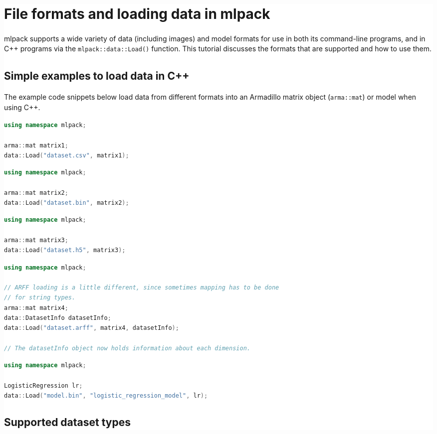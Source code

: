 # File formats and loading data in mlpack

mlpack supports a wide variety of data (including images) and model formats for
use in both its command-line programs, and in C++ programs via the
`mlpack::data::Load()` function.  This tutorial discusses the formats that are
supported and how to use them.

## Simple examples to load data in C++

The example code snippets below load data from different formats into an
Armadillo matrix object (`arma::mat`) or model when using C++.

```c++
using namespace mlpack;

arma::mat matrix1;
data::Load("dataset.csv", matrix1);
```

```c++
using namespace mlpack;

arma::mat matrix2;
data::Load("dataset.bin", matrix2);
```

```c++
using namespace mlpack;

arma::mat matrix3;
data::Load("dataset.h5", matrix3);
```

```c++
using namespace mlpack;

// ARFF loading is a little different, since sometimes mapping has to be done
// for string types.
arma::mat matrix4;
data::DatasetInfo datasetInfo;
data::Load("dataset.arff", matrix4, datasetInfo);

// The datasetInfo object now holds information about each dimension.
```

```c++
using namespace mlpack;

LogisticRegression lr;
data::Load("model.bin", "logistic_regression_model", lr);
```

## Supported dataset types
